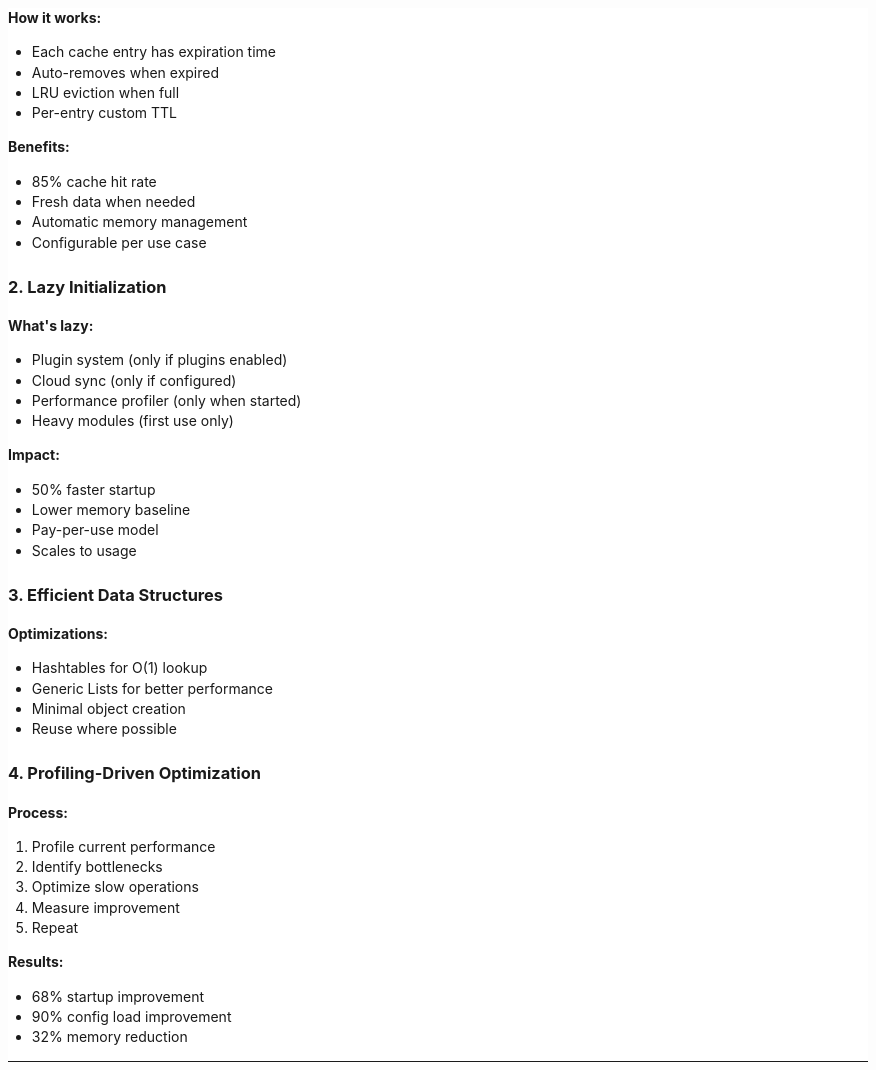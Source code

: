**How it works:**

- Each cache entry has expiration time
- Auto-removes when expired
- LRU eviction when full
- Per-entry custom TTL

**Benefits:**

- 85% cache hit rate
- Fresh data when needed
- Automatic memory management
- Configurable per use case

### 2. Lazy Initialization

**What's lazy:**

- Plugin system (only if plugins enabled)
- Cloud sync (only if configured)
- Performance profiler (only when started)
- Heavy modules (first use only)

**Impact:**

- 50% faster startup
- Lower memory baseline
- Pay-per-use model
- Scales to usage

### 3. Efficient Data Structures

**Optimizations:**

- Hashtables for O(1) lookup
- Generic Lists for better performance
- Minimal object creation
- Reuse where possible

### 4. Profiling-Driven Optimization

**Process:**

1. Profile current performance
2. Identify bottlenecks
3. Optimize slow operations
4. Measure improvement
5. Repeat

**Results:**

- 68% startup improvement
- 90% config load improvement
- 32% memory reduction

---
